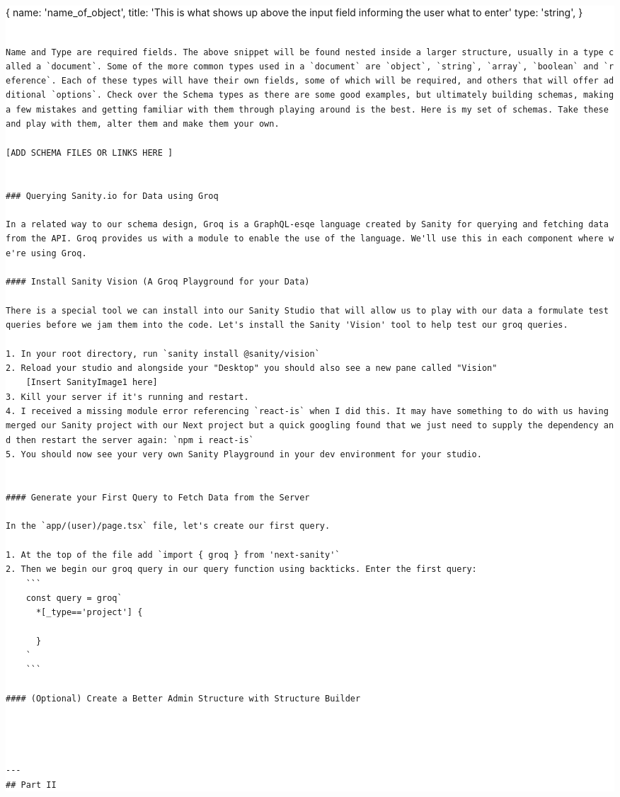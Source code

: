   ```

```
{
  name: 'name_of_object',
  title: 'This is what shows up above the input field informing the user what to enter'
  type: 'string',
}
```

Name and Type are required fields. The above snippet will be found nested inside a larger structure, usually in a type called a `document`. Some of the more common types used in a `document` are `object`, `string`, `array`, `boolean` and `reference`. Each of these types will have their own fields, some of which will be required, and others that will offer additional `options`. Check over the Schema types as there are some good examples, but ultimately building schemas, making a few mistakes and getting familiar with them through playing around is the best. Here is my set of schemas. Take these and play with them, alter them and make them your own.

[ADD SCHEMA FILES OR LINKS HERE ]


### Querying Sanity.io for Data using Groq

In a related way to our schema design, Groq is a GraphQL-esqe language created by Sanity for querying and fetching data from the API. Groq provides us with a module to enable the use of the language. We'll use this in each component where we're using Groq. 

#### Install Sanity Vision (A Groq Playground for your Data)

There is a special tool we can install into our Sanity Studio that will allow us to play with our data a formulate test queries before we jam them into the code. Let's install the Sanity 'Vision' tool to help test our groq queries. 

1. In your root directory, run `sanity install @sanity/vision`
2. Reload your studio and alongside your "Desktop" you should also see a new pane called "Vision"
    [Insert SanityImage1 here]
3. Kill your server if it's running and restart. 
4. I received a missing module error referencing `react-is` when I did this. It may have something to do with us having merged our Sanity project with our Next project but a quick googling found that we just need to supply the dependency and then restart the server again: `npm i react-is` 
5. You should now see your very own Sanity Playground in your dev environment for your studio.


#### Generate your First Query to Fetch Data from the Server

In the `app/(user)/page.tsx` file, let's create our first query. 

1. At the top of the file add `import { groq } from 'next-sanity'`
2. Then we begin our groq query in our query function using backticks. Enter the first query: 
    ```
    const query = groq`
      *[_type=='project'] {

      }
    `
    ```

#### (Optional) Create a Better Admin Structure with Structure Builder




---
## Part II
```